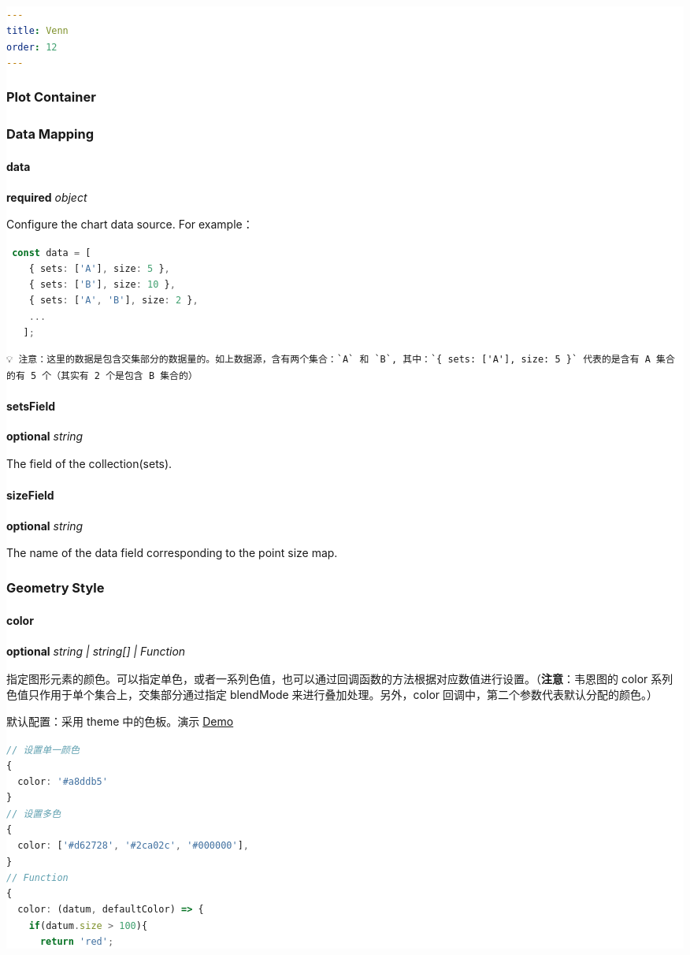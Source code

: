 ```yaml
---
title: Venn
order: 12
---
```


### Plot Container

<embed src="@/docs/common/chart-options.en.md"></embed>

### Data Mapping

#### data

<description>**required** _object_</description>

Configure the chart data source. For example：

```ts
 const data = [
    { sets: ['A'], size: 5 },
    { sets: ['B'], size: 10 },
    { sets: ['A', 'B'], size: 2 },
    ...
   ];
```

```plain
💡 注意：这里的数据是包含交集部分的数据量的。如上数据源，含有两个集合：`A` 和 `B`, 其中：`{ sets: ['A'], size: 5 }` 代表的是含有 A 集合的有 5 个（其实有 2 个是包含 B 集合的）
```

#### setsField

<description>**optional** _string_</description>

The field of the collection(sets).

#### sizeField

<description>**optional** _string_</description>

The name of the data field corresponding to the point size map.

### Geometry Style

#### color

<description>**optional** _string | string[] | Function_</description>

指定图形元素的颜色。可以指定单色，或者一系列色值，也可以通过回调函数的方法根据对应数值进行设置。（**注意**：韦恩图的 color 系列色值只作用于单个集合上，交集部分通过指定 blendMode 来进行叠加处理。另外，color 回调中，第二个参数代表默认分配的颜色。）

默认配置：采用 theme 中的色板。演示 [Demo](/zh/examples/more-plots/venn#blend-mode)

```ts
// 设置单一颜色
{
  color: '#a8ddb5'
}
// 设置多色
{
  color: ['#d62728', '#2ca02c', '#000000'],
}
// Function
{
  color: (datum, defaultColor) => {
    if(datum.size > 100){
      return 'red';
```
